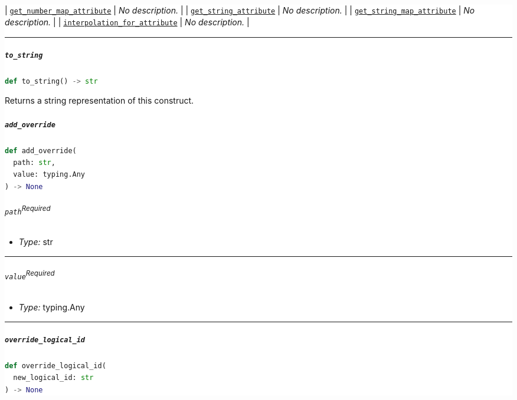 | <code><a href="#rhizo-co-terraform-provider-oci.dataOciAdmVulnerabilityAudit.DataOciAdmVulnerabilityAudit.getNumberMapAttribute">get_number_map_attribute</a></code> | *No description.* |
| <code><a href="#rhizo-co-terraform-provider-oci.dataOciAdmVulnerabilityAudit.DataOciAdmVulnerabilityAudit.getStringAttribute">get_string_attribute</a></code> | *No description.* |
| <code><a href="#rhizo-co-terraform-provider-oci.dataOciAdmVulnerabilityAudit.DataOciAdmVulnerabilityAudit.getStringMapAttribute">get_string_map_attribute</a></code> | *No description.* |
| <code><a href="#rhizo-co-terraform-provider-oci.dataOciAdmVulnerabilityAudit.DataOciAdmVulnerabilityAudit.interpolationForAttribute">interpolation_for_attribute</a></code> | *No description.* |

---

##### `to_string` <a name="to_string" id="rhizo-co-terraform-provider-oci.dataOciAdmVulnerabilityAudit.DataOciAdmVulnerabilityAudit.toString"></a>

```python
def to_string() -> str
```

Returns a string representation of this construct.

##### `add_override` <a name="add_override" id="rhizo-co-terraform-provider-oci.dataOciAdmVulnerabilityAudit.DataOciAdmVulnerabilityAudit.addOverride"></a>

```python
def add_override(
  path: str,
  value: typing.Any
) -> None
```

###### `path`<sup>Required</sup> <a name="path" id="rhizo-co-terraform-provider-oci.dataOciAdmVulnerabilityAudit.DataOciAdmVulnerabilityAudit.addOverride.parameter.path"></a>

- *Type:* str

---

###### `value`<sup>Required</sup> <a name="value" id="rhizo-co-terraform-provider-oci.dataOciAdmVulnerabilityAudit.DataOciAdmVulnerabilityAudit.addOverride.parameter.value"></a>

- *Type:* typing.Any

---

##### `override_logical_id` <a name="override_logical_id" id="rhizo-co-terraform-provider-oci.dataOciAdmVulnerabilityAudit.DataOciAdmVulnerabilityAudit.overrideLogicalId"></a>

```python
def override_logical_id(
  new_logical_id: str
) -> None
```

